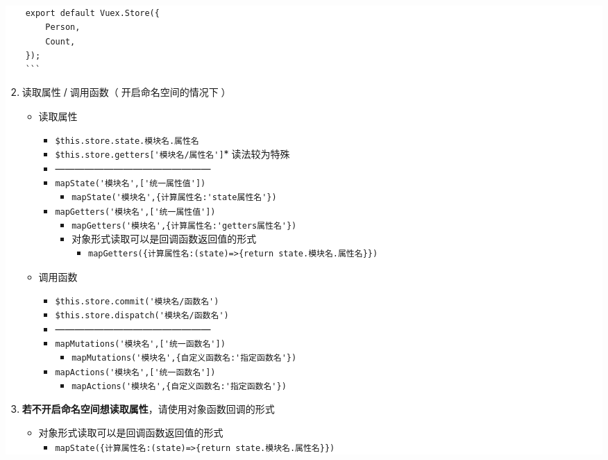         export default Vuex.Store({
            Person,
            Count,
        });
        ```

2.  读取属性 / 调用函数（ 开启命名空间的情况下 ）

    - 读取属性

        - `$this.store.state.模块名.属性名`
        - `$this.store.getters['模块名/属性名']`\* 读法较为特殊
        - ————————————————
        - `mapState('模块名',['统一属性值'])`
            - `mapState('模块名',{计算属性名:'state属性名'})`
        - `mapGetters('模块名',['统一属性值'])`
            - `mapGetters('模块名',{计算属性名:'getters属性名'})`
            - 对象形式读取可以是回调函数返回值的形式
                - `mapGetters({计算属性名:(state)=>{return state.模块名.属性名}})`

    - 调用函数
        - `$this.store.commit('模块名/函数名')`
        - `$this.store.dispatch('模块名/函数名')`
        - ————————————————
        - `mapMutations('模块名',['统一函数名'])`
            - `mapMutations('模块名',{自定义函数名:'指定函数名'})`
        - `mapActions('模块名',['统一函数名'])`
            - `mapActions('模块名',{自定义函数名:'指定函数名'})`

3.  **若不开启命名空间想读取属性**，请使用对象函数回调的形式

    - 对象形式读取可以是回调函数返回值的形式
        - `mapState({计算属性名:(state)=>{return state.模块名.属性名}})`
